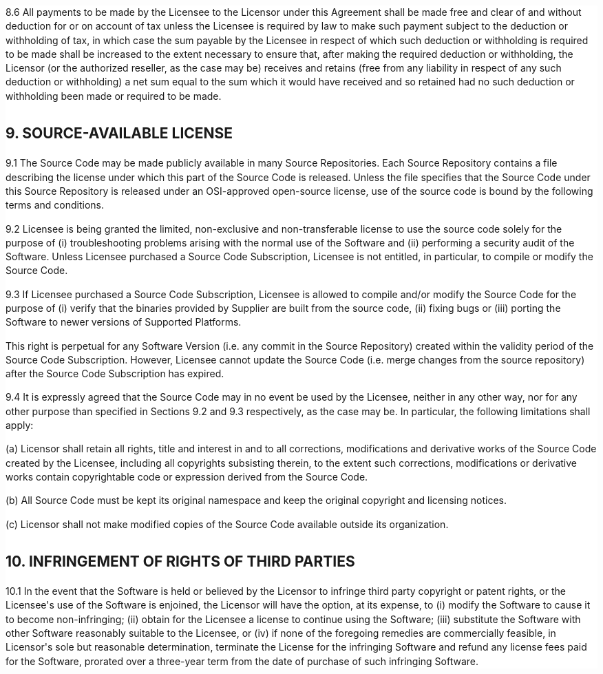 8.6 All payments to be made by the Licensee to the Licensor under this Agreement shall be made free and clear of and without deduction for or on account of tax unless the Licensee is required by law to make such payment subject to the deduction or withholding of tax, in which case the sum payable by the Licensee in respect of which such deduction or withholding is required to be made shall be increased to the extent necessary to ensure that, after making the required deduction or withholding, the Licensor (or the authorized reseller, as the case may be) receives and retains (free from any liability in respect of any such deduction or withholding) a net sum equal to the sum which it would have received and so retained had no such deduction or withholding been made or required to be made.

## 9. SOURCE-AVAILABLE LICENSE

9.1 The Source Code may be made publicly available in many Source Repositories. Each Source Repository contains a file describing the license under which this part of the Source Code is released. Unless the file specifies that the Source Code under this Source Repository is released under an OSI-approved open-source license, use of the source code is bound by the following terms and conditions.

9.2 Licensee is being granted the limited, non-exclusive and non-transferable license to use the source code solely for the purpose of (i) troubleshooting problems arising with the normal use of the Software and (ii) performing a security audit of the Software. Unless Licensee purchased a Source Code Subscription, Licensee is not entitled, in particular, to compile or modify the Source Code.

9.3 If Licensee purchased a Source Code Subscription, Licensee is allowed to compile and/or modify the Source Code for the purpose of (i) verify that the binaries provided by Supplier are built from the source code, (ii) fixing bugs or (iii) porting the Software to newer versions of Supported Platforms.

This right is perpetual for any Software Version (i.e. any commit in the Source Repository) created within the validity period of the Source Code Subscription. However, Licensee cannot update the Source Code (i.e. merge changes from the source repository) after the Source Code Subscription has expired.

9.4 It is expressly agreed that the Source Code may in no event be used by the Licensee, neither in any other way, nor for any other purpose than specified in Sections 9.2 and 9.3 respectively, as the case may be. In particular, the following limitations shall apply:

(a) Licensor shall retain all rights, title and interest in and to all corrections, modifications and derivative works of the Source Code created by the Licensee, including all copyrights subsisting therein, to the extent such corrections, modifications or derivative works contain copyrightable code or expression derived from the Source Code.

(b) All Source Code must be kept its original namespace and keep the original copyright and licensing notices.

(c) Licensor shall not make modified copies of the Source Code available outside its organization.

## 10. INFRINGEMENT OF RIGHTS OF THIRD PARTIES

10.1 In the event that the Software is held or believed by the Licensor to infringe third party copyright or patent rights, or the Licensee's use of the Software is enjoined, the Licensor will have the option, at its expense, to (i) modify the Software to cause it to become non-infringing; (ii) obtain for the Licensee a license to continue using the Software; (iii) substitute the Software with other Software reasonably suitable to the Licensee, or (iv) if none of the foregoing remedies are commercially feasible, in Licensor's sole but reasonable determination, terminate the License for the infringing Software and refund any license fees paid for the Software, prorated over a three-year term from the date of purchase of such infringing Software.
